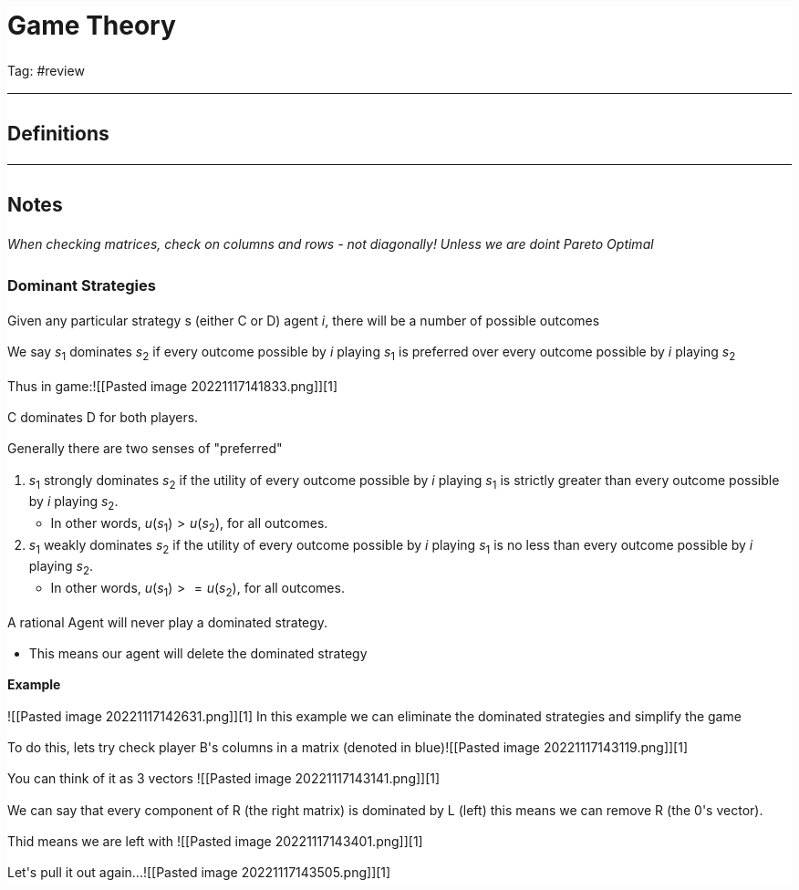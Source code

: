 # Game Theory
Tag: #review 

---
## Definitions



---
## Notes

*When checking matrices, check on columns and rows - not diagonally! Unless we are doint Pareto Optimal*

### Dominant Strategies

Given any particular strategy s (either C or D) agent $i$, there will be a number of possible outcomes

We say $s_1$ dominates $s_2$ if every outcome possible by $i$ playing $s_1$ is preferred over every outcome possible by $i$ playing $s_2$

Thus in game:![[Pasted image 20221117141833.png]][1]

C dominates D for both players.

Generally there are two senses of "preferred"

1. $s_1$ strongly dominates $s_2$ if the utility of every outcome possible by $i$ playing $s_1$ is strictly greater than every outcome possible by $i$ playing $s_2$.
	- In other words, $u(s_1) > u(s_2)$, for all outcomes.
2. $s_1$ weakly dominates $s_2$ if the utility of every outcome possible by $i$ playing $s_1$ is no less than every outcome possible by $i$ playing $s_2$.
	- In other words, $u(s_1) >= u(s_2)$, for all outcomes.


A rational Agent will never play a dominated strategy.
- This means our agent will delete the dominated strategy

**Example**

![[Pasted image 20221117142631.png]][1]
In this example we can eliminate the dominated strategies and simplify the game

To do this, lets try check player B's columns in a matrix (denoted in blue)![[Pasted image 20221117143119.png]][1]

You can think of it as 3 vectors ![[Pasted image 20221117143141.png]][1]

We can say that every component of R (the right matrix) is dominated by L (left) this means we can remove R (the 0's vector).

Thid means we are left with ![[Pasted image 20221117143401.png]][1]

Let's pull it out again...![[Pasted image 20221117143505.png]][1]
